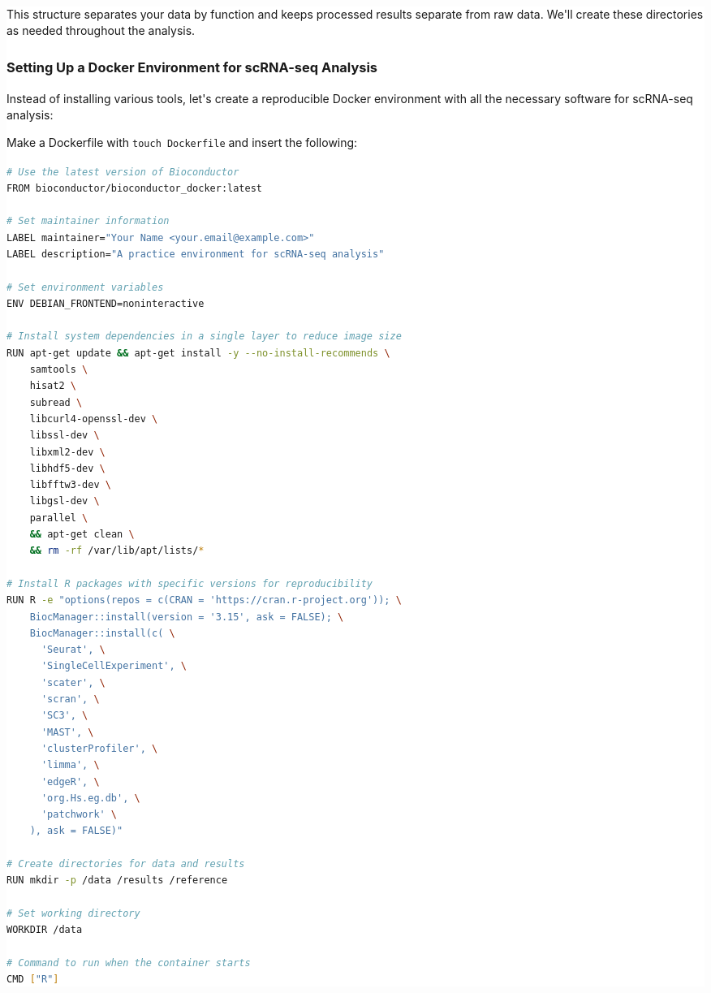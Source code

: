 
This structure separates your data by function and keeps processed results separate from raw data. We'll create these directories as needed throughout the analysis.

### Setting Up a Docker Environment for scRNA-seq Analysis

Instead of installing various tools, let's create a reproducible Docker environment with all the necessary software for scRNA-seq analysis:

Make a Dockerfile with `touch Dockerfile` and insert the following:

```bash
# Use the latest version of Bioconductor
FROM bioconductor/bioconductor_docker:latest

# Set maintainer information
LABEL maintainer="Your Name <your.email@example.com>"
LABEL description="A practice environment for scRNA-seq analysis"

# Set environment variables
ENV DEBIAN_FRONTEND=noninteractive

# Install system dependencies in a single layer to reduce image size
RUN apt-get update && apt-get install -y --no-install-recommends \
    samtools \
    hisat2 \
    subread \
    libcurl4-openssl-dev \
    libssl-dev \
    libxml2-dev \
    libhdf5-dev \
    libfftw3-dev \
    libgsl-dev \
    parallel \
    && apt-get clean \
    && rm -rf /var/lib/apt/lists/*

# Install R packages with specific versions for reproducibility
RUN R -e "options(repos = c(CRAN = 'https://cran.r-project.org')); \
    BiocManager::install(version = '3.15', ask = FALSE); \
    BiocManager::install(c( \
      'Seurat', \
      'SingleCellExperiment', \
      'scater', \
      'scran', \
      'SC3', \
      'MAST', \
      'clusterProfiler', \
      'limma', \
      'edgeR', \
      'org.Hs.eg.db', \
      'patchwork' \
    ), ask = FALSE)"

# Create directories for data and results
RUN mkdir -p /data /results /reference

# Set working directory
WORKDIR /data

# Command to run when the container starts
CMD ["R"]
```
